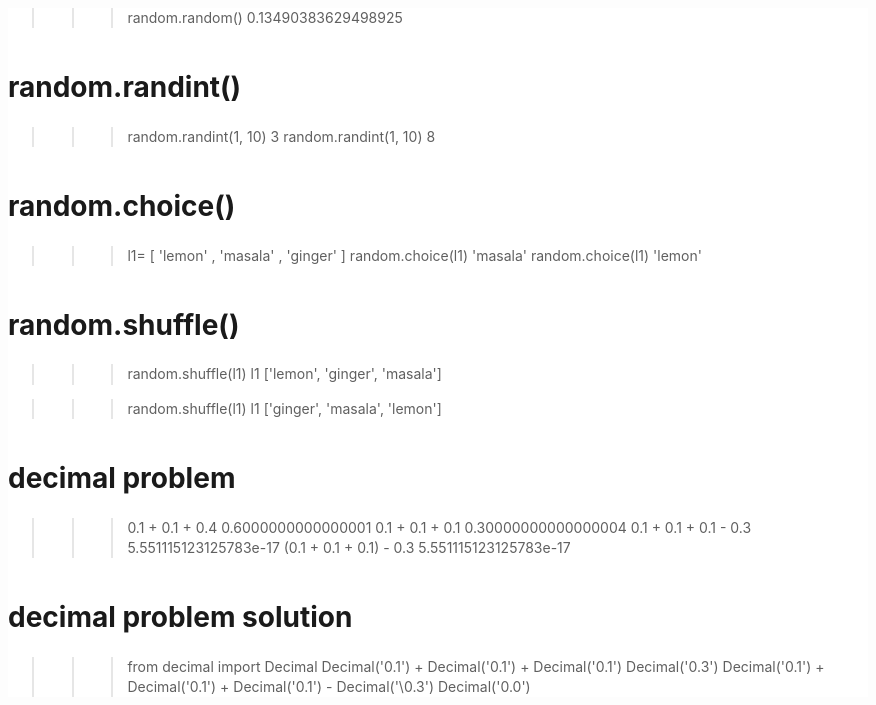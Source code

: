 >>> random.random()
0.13490383629498925
>>>
# random.randint()

>>> random.randint(1, 10)
3
>>> random.randint(1, 10)
8

 # random.choice()
>>> l1= [ 'lemon' , 'masala' , 'ginger' ]
>>> random.choice(l1)
'masala'
>>> random.choice(l1)
'lemon'


# random.shuffle()

>>> random.shuffle(l1)
>>> l1
['lemon', 'ginger', 'masala']

>>> random.shuffle(l1)
>>> l1
['ginger', 'masala', 'lemon']
>>> 

# decimal problem 

>>> 0.1 + 0.1 + 0.4
0.6000000000000001
>>> 0.1 + 0.1 + 0.1
0.30000000000000004
>>> 0.1 + 0.1 + 0.1 - 0.3
5.551115123125783e-17
>>> (0.1 + 0.1 + 0.1) - 0.3
5.551115123125783e-17


# decimal problem solution

>>> from decimal import Decimal
>>> Decimal('0.1') + Decimal('0.1') + Decimal('0.1')
Decimal('0.3')
>>> Decimal('0.1') + Decimal('0.1') + Decimal('0.1') - Decimal('\0.3')
Decimal('0.0')
